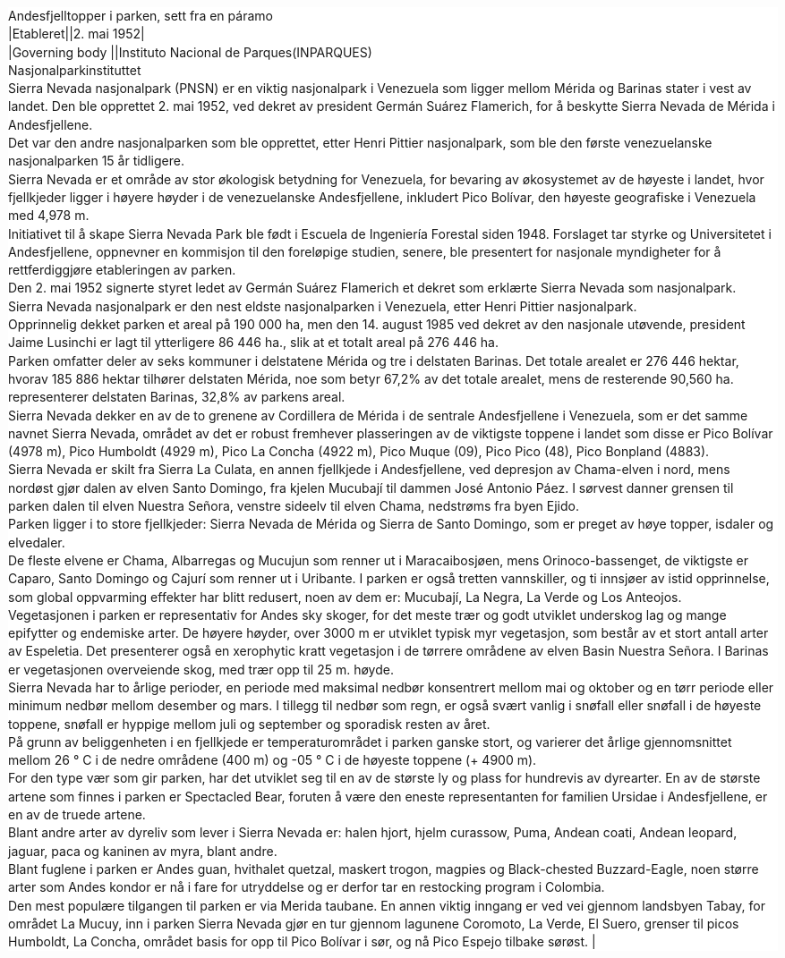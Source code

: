 Andesfjelltopper i parken, sett fra en páramo<br/>|Etableret||2. mai 1952|<br/>|Governing body ||Instituto Nacional de Parques(INPARQUES)<br/>Nasjonalparkinstituttet<br/>Sierra Nevada nasjonalpark (PNSN) er en viktig nasjonalpark i Venezuela som ligger mellom Mérida og Barinas stater i vest av landet. Den ble opprettet 2. mai 1952, ved dekret av president Germán Suárez Flamerich, for å beskytte Sierra Nevada de Mérida i Andesfjellene.<br/>Det var den andre nasjonalparken som ble opprettet, etter Henri Pittier nasjonalpark, som ble den første venezuelanske nasjonalparken 15 år tidligere.<br/>Sierra Nevada er et område av stor økologisk betydning for Venezuela, for bevaring av økosystemet av de høyeste i landet, hvor fjellkjeder ligger i høyere høyder i de venezuelanske Andesfjellene, inkludert Pico Bolívar, den høyeste geografiske i Venezuela med 4,978 m.<br/>Initiativet til å skape Sierra Nevada Park ble født i Escuela de Ingeniería Forestal siden 1948. Forslaget tar styrke og Universitetet i Andesfjellene, oppnevner en kommisjon til den foreløpige studien, senere, ble presentert for nasjonale myndigheter for å rettferdiggjøre etableringen av parken.<br/>Den 2. mai 1952 signerte styret ledet av Germán Suárez Flamerich et dekret som erklærte Sierra Nevada som nasjonalpark.<br/>Sierra Nevada nasjonalpark er den nest eldste nasjonalparken i Venezuela, etter Henri Pittier nasjonalpark.<br/>Opprinnelig dekket parken et areal på 190 000 ha, men den 14. august 1985 ved dekret av den nasjonale utøvende, president Jaime Lusinchi er lagt til ytterligere 86 446 ha., slik at et totalt areal på 276 446 ha.<br/>Parken omfatter deler av seks kommuner i delstatene Mérida og tre i delstaten Barinas. Det totale arealet er 276 446 hektar, hvorav 185 886 hektar tilhører delstaten Mérida, noe som betyr 67,2% av det totale arealet, mens de resterende 90,560 ha. representerer delstaten Barinas, 32,8% av parkens areal.<br/>Sierra Nevada dekker en av de to grenene av Cordillera de Mérida i de sentrale Andesfjellene i Venezuela, som er det samme navnet Sierra Nevada, området av det er robust fremhever plasseringen av de viktigste toppene i landet som disse er Pico Bolívar (4978 m), Pico Humboldt (4929 m), Pico La Concha (4922 m), Pico Muque (09), Pico Pico (48), Pico Bonpland (4883).<br/>Sierra Nevada er skilt fra Sierra La Culata, en annen fjellkjede i Andesfjellene, ved depresjon av Chama-elven i nord, mens nordøst gjør dalen av elven Santo Domingo, fra kjelen Mucubají til dammen José Antonio Páez. I sørvest danner grensen til parken dalen til elven Nuestra Señora, venstre sideelv til elven Chama, nedstrøms fra byen Ejido.<br/>Parken ligger i to store fjellkjeder: Sierra Nevada de Mérida og Sierra de Santo Domingo, som er preget av høye topper, isdaler og elvedaler.<br/>De fleste elvene er Chama, Albarregas og Mucujun som renner ut i Maracaibosjøen, mens Orinoco-bassenget, de viktigste er Caparo, Santo Domingo og Cajurí som renner ut i Uribante. I parken er også tretten vannskiller, og ti innsjøer av istid opprinnelse, som global oppvarming effekter har blitt redusert, noen av dem er: Mucubají, La Negra, La Verde og Los Anteojos.<br/>Vegetasjonen i parken er representativ for Andes sky skoger, for det meste trær og godt utviklet underskog lag og mange epifytter og endemiske arter. De høyere høyder, over 3000 m er utviklet typisk myr vegetasjon, som består av et stort antall arter av Espeletia. Det presenterer også en xerophytic kratt vegetasjon i de tørrere områdene av elven Basin Nuestra Señora. I Barinas er vegetasjonen overveiende skog, med trær opp til 25 m. høyde.<br/>Sierra Nevada har to årlige perioder, en periode med maksimal nedbør konsentrert mellom mai og oktober og en tørr periode eller minimum nedbør mellom desember og mars. I tillegg til nedbør som regn, er også svært vanlig i snøfall eller snøfall i de høyeste toppene, snøfall er hyppige mellom juli og september og sporadisk resten av året.<br/>På grunn av beliggenheten i en fjellkjede er temperaturområdet i parken ganske stort, og varierer det årlige gjennomsnittet mellom 26 ° C i de nedre områdene (400 m) og -05 ° C i de høyeste toppene (+ 4900 m).<br/>For den type vær som gir parken, har det utviklet seg til en av de største ly og plass for hundrevis av dyrearter. En av de største artene som finnes i parken er Spectacled Bear, foruten å være den eneste representanten for familien Ursidae i Andesfjellene, er en av de truede artene.<br/>Blant andre arter av dyreliv som lever i Sierra Nevada er: halen hjort, hjelm curassow, Puma, Andean coati, Andean leopard, jaguar, paca og kaninen av myra, blant andre.<br/>Blant fuglene i parken er Andes guan, hvithalet quetzal, maskert trogon, magpies og Black-chested Buzzard-Eagle, noen større arter som Andes kondor er nå i fare for utryddelse og er derfor tar en restocking program i Colombia.<br/>Den mest populære tilgangen til parken er via Merida taubane. En annen viktig inngang er ved vei gjennom landsbyen Tabay, for området La Mucuy, inn i parken Sierra Nevada gjør en tur gjennom lagunene Coromoto, La Verde, El Suero, grenser til picos Humboldt, La Concha, området basis for opp til Pico Bolívar i sør, og nå Pico Espejo tilbake sørøst. |